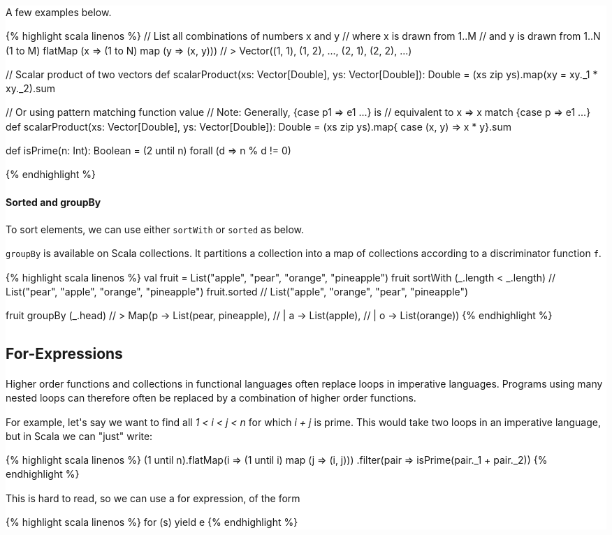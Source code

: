 A few examples below.

{% highlight scala linenos %}
// List all combinations of numbers x and y
// where x is drawn from 1..M
// and y is drawn from 1..N
(1 to M) flatMap (x => (1 to N) map (y => (x, y))) 
    // > Vector((1, 1), (1, 2), ..., (2, 1), (2, 2), ...)

// Scalar product of two vectors
def scalarProduct(xs: Vector[Double], ys: Vector[Double]): Double =
    (xs zip ys).map(xy = xy._1 * xy._2).sum

// Or using pattern matching function value
// Note: Generally, {case p1 => e1 ...} is 
// equivalent to x => x match {case p => e1 ...}
def scalarProduct(xs: Vector[Double], ys: Vector[Double]): Double =
    (xs zip ys).map{ case (x, y) => x * y}.sum

def isPrime(n: Int): Boolean =
    (2 until n) forall (d => n % d != 0)

{% endhighlight %}

#### Sorted and groupBy
To sort elements, we can use either `sortWith` or `sorted` as below.

`groupBy` is available on Scala collections. It partitions a collection into a map of collections according to a discriminator function `f`.

{% highlight scala linenos %}
val fruit = List("apple", "pear", "orange", "pineapple")
fruit sortWith (_.length < _.length) // List("pear", "apple", "orange", "pineapple")
fruit.sorted // List("apple", "orange", "pear", "pineapple")

fruit groupBy (_.head) // > Map(p -> List(pear, pineapple),
                       // |     a -> List(apple),
                       // |     o -> List(orange))
{% endhighlight %}

## For-Expressions
Higher order functions and collections in functional languages often replace loops in imperative languages. Programs using many nested loops can therefore often be replaced by a combination of higher order functions.

For example, let's say we want to find all *1 < i < j < n* for which *i + j* is prime. This would take two loops in an imperative language, but in Scala we can "just" write:

{% highlight scala linenos %}
(1 until n).flatMap(i => (1 until i) map (j => (i, j)))
           .filter(pair => isPrime(pair._1 + pair._2))
{% endhighlight %}

This is hard to read, so we can use a for expression, of the form

{% highlight scala linenos %}
for (s) yield e
{% endhighlight %}
